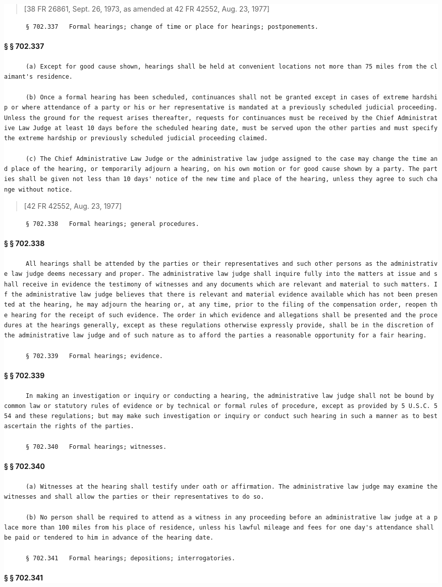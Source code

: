 > [38 FR 26861, Sept. 26, 1973, as amended at 42 FR 42552, Aug. 23, 1977]

          § 702.337   Formal hearings; change of time or place for hearings; postponements.

#### § § 702.337

          (a) Except for good cause shown, hearings shall be held at convenient locations not more than 75 miles from the claimant's residence.

          (b) Once a formal hearing has been scheduled, continuances shall not be granted except in cases of extreme hardship or where attendance of a party or his or her representative is mandated at a previously scheduled judicial proceeding. Unless the ground for the request arises thereafter, requests for continuances must be received by the Chief Administrative Law Judge at least 10 days before the scheduled hearing date, must be served upon the other parties and must specify the extreme hardship or previously scheduled judicial proceeding claimed.

          (c) The Chief Administrative Law Judge or the administrative law judge assigned to the case may change the time and place of the hearing, or temporarily adjourn a hearing, on his own motion or for good cause shown by a party. The parties shall be given not less than 10 days' notice of the new time and place of the hearing, unless they agree to such change without notice.

> [42 FR 42552, Aug. 23, 1977]

          § 702.338   Formal hearings; general procedures.

#### § § 702.338

          All hearings shall be attended by the parties or their representatives and such other persons as the administrative law judge deems necessary and proper. The administrative law judge shall inquire fully into the matters at issue and shall receive in evidence the testimony of witnesses and any documents which are relevant and material to such matters. If the administrative law judge believes that there is relevant and material evidence available which has not been presented at the hearing, he may adjourn the hearing or, at any time, prior to the filing of the compensation order, reopen the hearing for the receipt of such evidence. The order in which evidence and allegations shall be presented and the procedures at the hearings generally, except as these regulations otherwise expressly provide, shall be in the discretion of the administrative law judge and of such nature as to afford the parties a reasonable opportunity for a fair hearing.

          § 702.339   Formal hearings; evidence.

#### § § 702.339

          In making an investigation or inquiry or conducting a hearing, the administrative law judge shall not be bound by common law or statutory rules of evidence or by technical or formal rules of procedure, except as provided by 5 U.S.C. 554 and these regulations; but may make such investigation or inquiry or conduct such hearing in such a manner as to best ascertain the rights of the parties.

          § 702.340   Formal hearings; witnesses.

#### § § 702.340

          (a) Witnesses at the hearing shall testify under oath or affirmation. The administrative law judge may examine the witnesses and shall allow the parties or their representatives to do so.

          (b) No person shall be required to attend as a witness in any proceeding before an administrative law judge at a place more than 100 miles from his place of residence, unless his lawful mileage and fees for one day's attendance shall be paid or tendered to him in advance of the hearing date.

          § 702.341   Formal hearings; depositions; interrogatories.

#### § § 702.341

